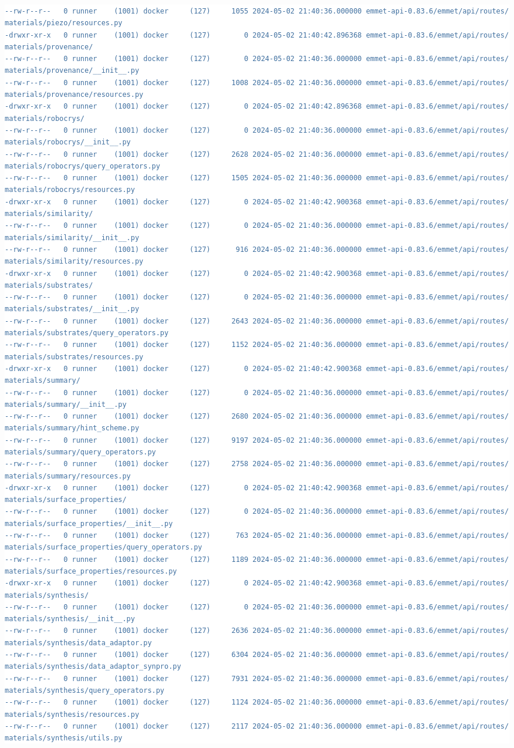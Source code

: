 ```diff
--rw-r--r--   0 runner    (1001) docker     (127)     1055 2024-05-02 21:40:36.000000 emmet-api-0.83.6/emmet/api/routes/materials/piezo/resources.py
-drwxr-xr-x   0 runner    (1001) docker     (127)        0 2024-05-02 21:40:42.896368 emmet-api-0.83.6/emmet/api/routes/materials/provenance/
--rw-r--r--   0 runner    (1001) docker     (127)        0 2024-05-02 21:40:36.000000 emmet-api-0.83.6/emmet/api/routes/materials/provenance/__init__.py
--rw-r--r--   0 runner    (1001) docker     (127)     1008 2024-05-02 21:40:36.000000 emmet-api-0.83.6/emmet/api/routes/materials/provenance/resources.py
-drwxr-xr-x   0 runner    (1001) docker     (127)        0 2024-05-02 21:40:42.896368 emmet-api-0.83.6/emmet/api/routes/materials/robocrys/
--rw-r--r--   0 runner    (1001) docker     (127)        0 2024-05-02 21:40:36.000000 emmet-api-0.83.6/emmet/api/routes/materials/robocrys/__init__.py
--rw-r--r--   0 runner    (1001) docker     (127)     2628 2024-05-02 21:40:36.000000 emmet-api-0.83.6/emmet/api/routes/materials/robocrys/query_operators.py
--rw-r--r--   0 runner    (1001) docker     (127)     1505 2024-05-02 21:40:36.000000 emmet-api-0.83.6/emmet/api/routes/materials/robocrys/resources.py
-drwxr-xr-x   0 runner    (1001) docker     (127)        0 2024-05-02 21:40:42.900368 emmet-api-0.83.6/emmet/api/routes/materials/similarity/
--rw-r--r--   0 runner    (1001) docker     (127)        0 2024-05-02 21:40:36.000000 emmet-api-0.83.6/emmet/api/routes/materials/similarity/__init__.py
--rw-r--r--   0 runner    (1001) docker     (127)      916 2024-05-02 21:40:36.000000 emmet-api-0.83.6/emmet/api/routes/materials/similarity/resources.py
-drwxr-xr-x   0 runner    (1001) docker     (127)        0 2024-05-02 21:40:42.900368 emmet-api-0.83.6/emmet/api/routes/materials/substrates/
--rw-r--r--   0 runner    (1001) docker     (127)        0 2024-05-02 21:40:36.000000 emmet-api-0.83.6/emmet/api/routes/materials/substrates/__init__.py
--rw-r--r--   0 runner    (1001) docker     (127)     2643 2024-05-02 21:40:36.000000 emmet-api-0.83.6/emmet/api/routes/materials/substrates/query_operators.py
--rw-r--r--   0 runner    (1001) docker     (127)     1152 2024-05-02 21:40:36.000000 emmet-api-0.83.6/emmet/api/routes/materials/substrates/resources.py
-drwxr-xr-x   0 runner    (1001) docker     (127)        0 2024-05-02 21:40:42.900368 emmet-api-0.83.6/emmet/api/routes/materials/summary/
--rw-r--r--   0 runner    (1001) docker     (127)        0 2024-05-02 21:40:36.000000 emmet-api-0.83.6/emmet/api/routes/materials/summary/__init__.py
--rw-r--r--   0 runner    (1001) docker     (127)     2680 2024-05-02 21:40:36.000000 emmet-api-0.83.6/emmet/api/routes/materials/summary/hint_scheme.py
--rw-r--r--   0 runner    (1001) docker     (127)     9197 2024-05-02 21:40:36.000000 emmet-api-0.83.6/emmet/api/routes/materials/summary/query_operators.py
--rw-r--r--   0 runner    (1001) docker     (127)     2758 2024-05-02 21:40:36.000000 emmet-api-0.83.6/emmet/api/routes/materials/summary/resources.py
-drwxr-xr-x   0 runner    (1001) docker     (127)        0 2024-05-02 21:40:42.900368 emmet-api-0.83.6/emmet/api/routes/materials/surface_properties/
--rw-r--r--   0 runner    (1001) docker     (127)        0 2024-05-02 21:40:36.000000 emmet-api-0.83.6/emmet/api/routes/materials/surface_properties/__init__.py
--rw-r--r--   0 runner    (1001) docker     (127)      763 2024-05-02 21:40:36.000000 emmet-api-0.83.6/emmet/api/routes/materials/surface_properties/query_operators.py
--rw-r--r--   0 runner    (1001) docker     (127)     1189 2024-05-02 21:40:36.000000 emmet-api-0.83.6/emmet/api/routes/materials/surface_properties/resources.py
-drwxr-xr-x   0 runner    (1001) docker     (127)        0 2024-05-02 21:40:42.900368 emmet-api-0.83.6/emmet/api/routes/materials/synthesis/
--rw-r--r--   0 runner    (1001) docker     (127)        0 2024-05-02 21:40:36.000000 emmet-api-0.83.6/emmet/api/routes/materials/synthesis/__init__.py
--rw-r--r--   0 runner    (1001) docker     (127)     2636 2024-05-02 21:40:36.000000 emmet-api-0.83.6/emmet/api/routes/materials/synthesis/data_adaptor.py
--rw-r--r--   0 runner    (1001) docker     (127)     6304 2024-05-02 21:40:36.000000 emmet-api-0.83.6/emmet/api/routes/materials/synthesis/data_adaptor_synpro.py
--rw-r--r--   0 runner    (1001) docker     (127)     7931 2024-05-02 21:40:36.000000 emmet-api-0.83.6/emmet/api/routes/materials/synthesis/query_operators.py
--rw-r--r--   0 runner    (1001) docker     (127)     1124 2024-05-02 21:40:36.000000 emmet-api-0.83.6/emmet/api/routes/materials/synthesis/resources.py
--rw-r--r--   0 runner    (1001) docker     (127)     2117 2024-05-02 21:40:36.000000 emmet-api-0.83.6/emmet/api/routes/materials/synthesis/utils.py
```